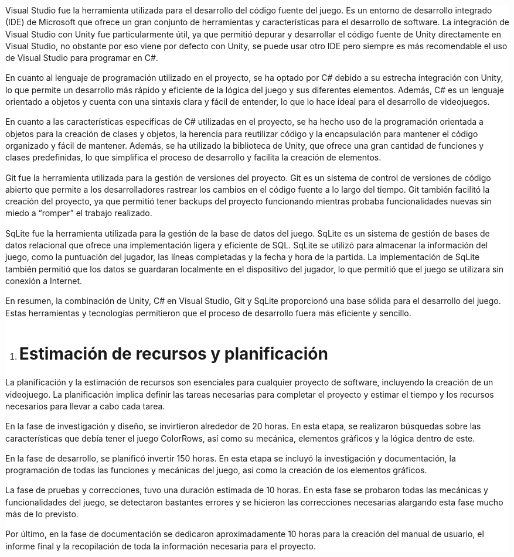 
Visual Studio fue la herramienta utilizada para el desarrollo del código fuente del juego. Es un entorno de desarrollo integrado (IDE) de Microsoft que ofrece un gran conjunto de herramientas y características para el desarrollo de software. La integración de Visual Studio con Unity fue particularmente útil, ya que permitió depurar y desarrollar el código fuente de Unity directamente en Visual Studio, no obstante por eso viene por defecto con Unity, se puede usar otro IDE pero siempre es más recomendable el uso de Visual Studio para programar en C#.


En cuanto al lenguaje de programación utilizado en el proyecto, se ha optado por C# debido a su estrecha integración con Unity, lo que permite un desarrollo más rápido y eficiente de la lógica del juego y sus diferentes elementos. Además, C# es un lenguaje orientado a objetos y cuenta con una sintaxis clara y fácil de entender, lo que lo hace ideal para el desarrollo de videojuegos.

En cuanto a las características específicas de C# utilizadas en el proyecto, se ha hecho uso de la programación orientada a objetos para la creación de clases y objetos, la herencia para reutilizar código y la encapsulación para mantener el código organizado y fácil de mantener. Además, se ha utilizado la biblioteca de Unity, que ofrece una gran cantidad de funciones y clases predefinidas, lo que simplifica el proceso de desarrollo y facilita la creación de elementos.


Git fue la herramienta utilizada para la gestión de versiones del proyecto. Git es un sistema de control de versiones de código abierto que permite a los desarrolladores rastrear los cambios en el código fuente a lo largo del tiempo. Git también facilitó la creación del proyecto, ya que permitió tener backups del proyecto funcionando mientras probaba funcionalidades nuevas sin miedo a “romper” el trabajo realizado.


SqLite fue la herramienta utilizada para la gestión de la base de datos del juego. SqLite es un sistema de gestión de bases de datos relacional que ofrece una implementación ligera y eficiente de SQL. SqLite se utilizó para almacenar la información del juego, como la puntuación del jugador, las líneas completadas y la fecha y hora de la partida. La implementación de SqLite también permitió que los datos se guardaran localmente en el dispositivo del jugador, lo que permitió que el juego se utilizara sin conexión a Internet.

En resumen, la combinación de Unity, C# en Visual Studio, Git y SqLite proporcionó una base sólida para el desarrollo del juego. Estas herramientas y tecnologías permitieron que el proceso de desarrollo fuera más eficiente y sencillo.
1. # <a name="_2s8eyo1"></a>Estimación de recursos y planificación 
La planificación y la estimación de recursos son esenciales para cualquier proyecto de software, incluyendo la creación de un videojuego. La planificación implica definir las tareas necesarias para completar el proyecto y estimar el tiempo y los recursos necesarios para llevar a cabo cada tarea.

En la fase de investigación y diseño, se invirtieron alrededor de 20 horas. En esta etapa, se realizaron búsquedas sobre las características que debía tener el juego ColorRows, así como su mecánica, elementos gráficos y la lógica dentro de este.

En la fase de desarrollo, se planificó invertir 150 horas. En esta etapa se incluyó la investigación y documentación, la programación de todas las funciones y mecánicas del juego, así como la creación de los elementos gráficos.

La fase de pruebas y correcciones, tuvo una duración estimada de 10 horas. En esta fase se probaron todas las mecánicas y funcionalidades del juego, se detectaron bastantes errores y se hicieron las correcciones necesarias alargando esta fase mucho más de lo previsto. 

Por último, en la fase de documentación se dedicaron aproximadamente 10 horas para la creación del manual de usuario, el informe final y la recopilación de toda la información necesaria para el proyecto.
